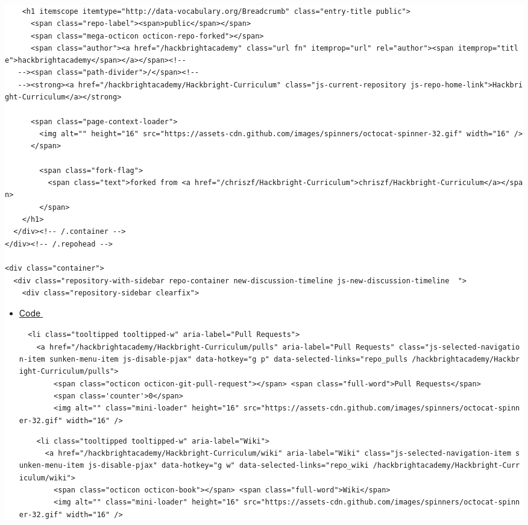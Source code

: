         <h1 itemscope itemtype="http://data-vocabulary.org/Breadcrumb" class="entry-title public">
          <span class="repo-label"><span>public</span></span>
          <span class="mega-octicon octicon-repo-forked"></span>
          <span class="author"><a href="/hackbrightacademy" class="url fn" itemprop="url" rel="author"><span itemprop="title">hackbrightacademy</span></a></span><!--
       --><span class="path-divider">/</span><!--
       --><strong><a href="/hackbrightacademy/Hackbright-Curriculum" class="js-current-repository js-repo-home-link">Hackbright-Curriculum</a></strong>

          <span class="page-context-loader">
            <img alt="" height="16" src="https://assets-cdn.github.com/images/spinners/octocat-spinner-32.gif" width="16" />
          </span>

            <span class="fork-flag">
              <span class="text">forked from <a href="/chriszf/Hackbright-Curriculum">chriszf/Hackbright-Curriculum</a></span>
            </span>
        </h1>
      </div><!-- /.container -->
    </div><!-- /.repohead -->

    <div class="container">
      <div class="repository-with-sidebar repo-container new-discussion-timeline js-new-discussion-timeline  ">
        <div class="repository-sidebar clearfix">
            

<div class="sunken-menu vertical-right repo-nav js-repo-nav js-repository-container-pjax js-octicon-loaders">
  <div class="sunken-menu-contents">
    <ul class="sunken-menu-group">
      <li class="tooltipped tooltipped-w" aria-label="Code">
        <a href="/hackbrightacademy/Hackbright-Curriculum" aria-label="Code" class="selected js-selected-navigation-item sunken-menu-item" data-hotkey="g c" data-pjax="true" data-selected-links="repo_source repo_downloads repo_commits repo_releases repo_tags repo_branches /hackbrightacademy/Hackbright-Curriculum">
          <span class="octicon octicon-code"></span> <span class="full-word">Code</span>
          <img alt="" class="mini-loader" height="16" src="https://assets-cdn.github.com/images/spinners/octocat-spinner-32.gif" width="16" />
</a>      </li>


      <li class="tooltipped tooltipped-w" aria-label="Pull Requests">
        <a href="/hackbrightacademy/Hackbright-Curriculum/pulls" aria-label="Pull Requests" class="js-selected-navigation-item sunken-menu-item js-disable-pjax" data-hotkey="g p" data-selected-links="repo_pulls /hackbrightacademy/Hackbright-Curriculum/pulls">
            <span class="octicon octicon-git-pull-request"></span> <span class="full-word">Pull Requests</span>
            <span class='counter'>0</span>
            <img alt="" class="mini-loader" height="16" src="https://assets-cdn.github.com/images/spinners/octocat-spinner-32.gif" width="16" />
</a>      </li>


        <li class="tooltipped tooltipped-w" aria-label="Wiki">
          <a href="/hackbrightacademy/Hackbright-Curriculum/wiki" aria-label="Wiki" class="js-selected-navigation-item sunken-menu-item js-disable-pjax" data-hotkey="g w" data-selected-links="repo_wiki /hackbrightacademy/Hackbright-Curriculum/wiki">
            <span class="octicon octicon-book"></span> <span class="full-word">Wiki</span>
            <img alt="" class="mini-loader" height="16" src="https://assets-cdn.github.com/images/spinners/octocat-spinner-32.gif" width="16" />
</a>        </li>
    </ul>
    <div class="sunken-menu-separator"></div>
    <ul class="sunken-menu-group">
